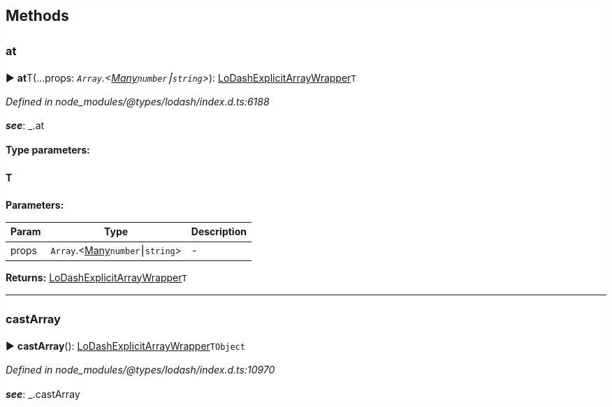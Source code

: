 








## Methods
<a id="at"></a>

###  at

► **at**T(...props: *`Array`.<[Many](../modules/_node_modules__types_lodash_index_d_._.md#many)`number`⎮`string`>*): [LoDashExplicitArrayWrapper](_node_modules__types_lodash_index_d_._.lodashexplicitarraywrapper.md)`T`



*Defined in node_modules/@types/lodash/index.d.ts:6188*


*__see__*: _.at



**Type parameters:**

#### T 
**Parameters:**

| Param | Type | Description |
| ------ | ------ | ------ |
| props | `Array`.<[Many](../modules/_node_modules__types_lodash_index_d_._.md#many)`number`⎮`string`>   |  - |





**Returns:** [LoDashExplicitArrayWrapper](_node_modules__types_lodash_index_d_._.lodashexplicitarraywrapper.md)`T`





___

<a id="castarray"></a>

###  castArray

► **castArray**(): [LoDashExplicitArrayWrapper](_node_modules__types_lodash_index_d_._.lodashexplicitarraywrapper.md)`TObject`



*Defined in node_modules/@types/lodash/index.d.ts:10970*


*__see__*: _.castArray




